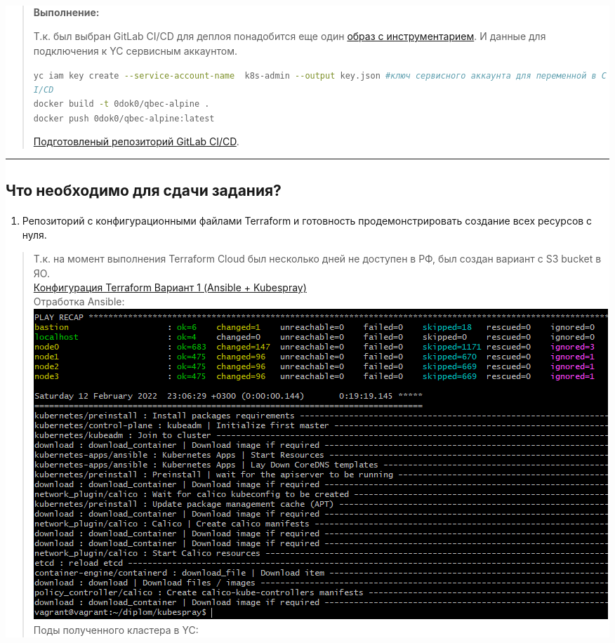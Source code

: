 > **Выполнение:**    
>
> Т.к. был выбран GitLab CI/CD для деплоя понадобится еще один [образ с инструментарием](https://gitlab.com/Dok-dev/graduate_work/-/blob/main/deployment/qbec-alpine_image/Dockerfile). И данные для подключения к YC сервисным аккаунтом.
> ```bash
> yc iam key create --service-account-name  k8s-admin --output key.json #ключ сервисного аккаунта для переменной в CI/CD
> docker build -t 0dok0/qbec-alpine .
> docker push 0dok0/qbec-alpine:latest
> ```
>
> [Подготовленый репозиторий GitLab CI/CD](https://gitlab.com/Dok-dev/graduate_work/-/blob/main/.gitlab-ci.yml).

---
## Что необходимо для сдачи задания?

1. Репозиторий с конфигурационными файлами Terraform и готовность продемонстрировать создание всех ресурсов с нуля.    
> Т.к. на момент выполнения Terraform Cloud был несколько дней не доступен в РФ, был создан вариант с S3 bucket в ЯО.    
> [Конфигурация Terraform Вариант 1 (Ansible + Kubespray)](https://gitlab.com/Dok-dev/graduate_work/-/tree/main/terraform)   
> Отработка Ansible:     
> ![ansible](img/ansible.png)    
> Поды полученного кластера в YC:    